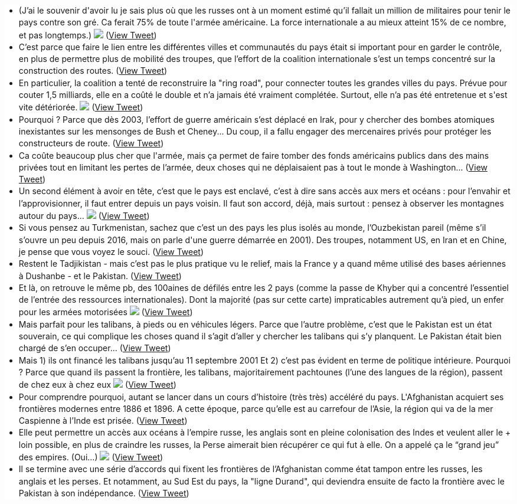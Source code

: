 - (J’ai le souvenir d'avoir lu je sais plus où que les russes ont à un moment estimé qu’il fallait un million de militaires pour tenir le pays contre son gré. Ca ferait 75% de toute l'armée américaine. La force internationale a au mieux atteint 15% de ce nombre, et pas longtemps.) 
  ![](https://pbs.twimg.com/media/E9Ban2SXEAAMsV_.jpg) ([View Tweet](https://twitter.com/malopedia/status/1427740822653521921))
- C’est parce que faire le lien entre les différentes villes et communautés du pays était si important pour en garder le contrôle, en plus de permettre plus de mobilité des troupes, que l’effort de la coalition internationale s’est un temps concentré sur la construction des routes. ([View Tweet](https://twitter.com/malopedia/status/1427741112740024330))
- En particulier, la coalition a tenté de reconstruire la "ring road", pour connecter toutes les grandes villes du pays. Prévue pour couter 1,5 milliards, elle en a coûté le double et n’a jamais été vraiment complétée. Surtout, elle n’a pas été entretenue et s'est vite détériorée. 
  ![](https://pbs.twimg.com/media/E9BbIumXoAwil1N.jpg) ([View Tweet](https://twitter.com/malopedia/status/1427741426532724741))
- Pourquoi ? Parce que dès 2003, l’effort de guerre américain s’est déplacé en Irak, pour y chercher des bombes atomiques inexistantes sur les mensonges de Bush et Cheney... 
  Du coup, il a fallu engager des mercenaires privés pour protéger les constructeurs de route. ([View Tweet](https://twitter.com/malopedia/status/1427741944860614663))
- Ca coûte beaucoup plus cher que l'armée, mais ça permet de faire tomber des fonds américains publics dans des mains privées tout en limitant les pertes de l’armée, deux choses qui ne déplaisaient pas à tout le monde à Washington... ([View Tweet](https://twitter.com/malopedia/status/1427742054734614536))
- Un second élément à avoir en tête, c’est que le pays est enclavé, c’est à dire sans accès aux mers et océans : pour l’envahir et l’approvisionner, il faut entrer depuis un pays voisin. Il faut son accord, déjà, mais surtout : pensez à observer les montagnes autour du pays... 
  ![](https://pbs.twimg.com/media/E9BcNZcXoAQY5Vd.jpg) ([View Tweet](https://twitter.com/malopedia/status/1427742502669492236))
- Si vous pensez au Turkmenistan, sachez que c’est un des pays les plus isolés au monde, l’Ouzbekistan pareil (même s’il s’ouvre un peu depuis 2016, mais on parle d'une guerre démarrée en 2001). Des troupes, notamment US, en Iran et en Chine, je pense que vous voyez le souci. ([View Tweet](https://twitter.com/malopedia/status/1427742892907503618))
- Restent le Tadjikistan - mais c’est pas le plus pratique vu le relief, mais la France y a quand même utilisé des bases aériennes à Dushanbe - et le Pakistan. ([View Tweet](https://twitter.com/malopedia/status/1427743120289144838))
- Et là, on retrouve le même pb, des 100aines de défilés entre les 2 pays (comme la passe de Khyber qui a concentré l’essentiel de l’entrée des ressources internationales). Dont la majorité (pas sur cette carte) impraticables autrement qu’à pied, un enfer pour les armées motorisées 
  ![](https://pbs.twimg.com/media/E9BdkHMWYAAP9JM.jpg) ([View Tweet](https://twitter.com/malopedia/status/1427744048169762825))
- Mais parfait pour les talibans, à pieds ou en véhicules légers. Parce que l’autre problème, c’est que le Pakistan est un état souverain, ce qui complique les choses quand il s’agit d’aller y chercher les talibans qui s’y planquent. Le Pakistan était bien chargé de s’en occuper... ([View Tweet](https://twitter.com/malopedia/status/1427744279305261060))
- Mais 1) ils ont financé les talibans jusqu’au 11 septembre 2001
  Et 2) c’est pas évident en terme de politique intérieure. Pourquoi ? Parce que quand ils passent la frontière, les talibans, majoritairement pachtounes (l’une des langues de la région), passent de chez eux à chez eux 
  ![](https://pbs.twimg.com/media/E9BeL8uWEAIn1BV.jpg) ([View Tweet](https://twitter.com/malopedia/status/1427744771360055298))
- Pour comprendre pourquoi, autant se lancer dans un cours d’histoire (très très) accéléré du pays. L'Afghanistan acquiert ses frontières modernes entre 1886 et 1896. A cette époque, parce qu’elle est au carrefour de l’Asie, la région qui va de la mer Caspienne à l’Inde est prisée. ([View Tweet](https://twitter.com/malopedia/status/1427745219064254464))
- Elle peut permettre un accès aux océans à l’empire russe, les anglais sont en pleine colonisation des Indes et veulent aller le + loin possible, en plus de craindre les russes, la Perse aimerait bien récupérer ce qui fut à elle.
  On a appelé ça le “grand jeu” des empires. (Oui...) 
  ![](https://pbs.twimg.com/media/E9BfDCpWYAQ6X69.png) ([View Tweet](https://twitter.com/malopedia/status/1427746039155642370))
- Il se termine avec une série d’accords qui fixent les frontières de l’Afghanistan comme état tampon entre les russes, les anglais et les perses. Et notamment, au Sud Est du pays, la "ligne Durand", qui deviendra ensuite de facto la frontière avec le Pakistan à son indépendance. ([View Tweet](https://twitter.com/malopedia/status/1427746577515532293))